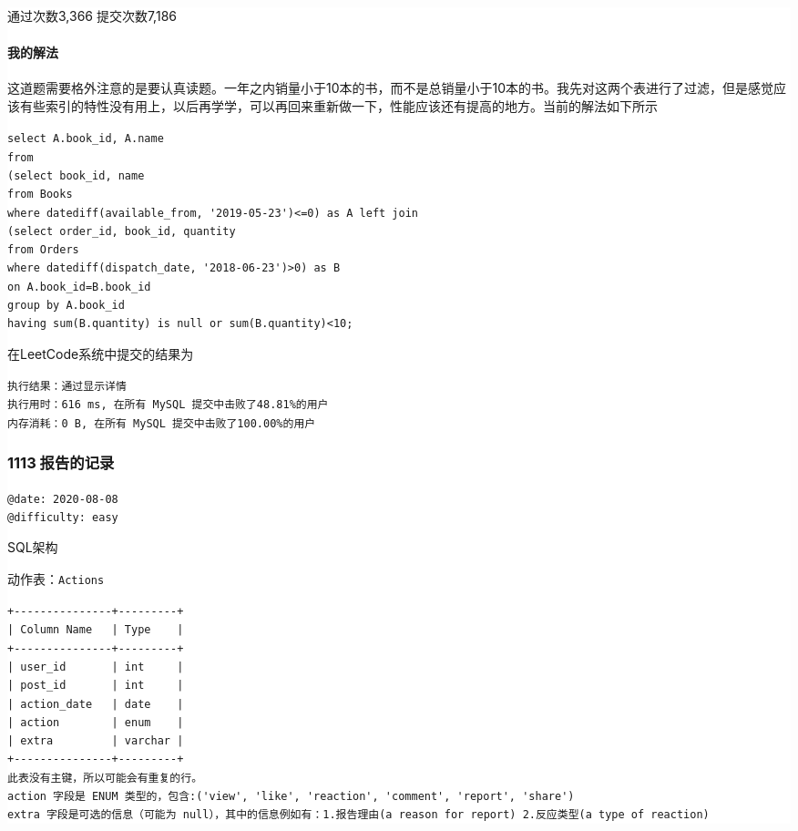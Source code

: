 通过次数3,366 提交次数7,186

#### 我的解法

这道题需要格外注意的是要认真读题。一年之内销量小于10本的书，而不是总销量小于10本的书。我先对这两个表进行了过滤，但是感觉应该有些索引的特性没有用上，以后再学学，可以再回来重新做一下，性能应该还有提高的地方。当前的解法如下所示

```mysql
select A.book_id, A.name
from 
(select book_id, name
from Books
where datediff(available_from, '2019-05-23')<=0) as A left join 
(select order_id, book_id, quantity
from Orders
where datediff(dispatch_date, '2018-06-23')>0) as B 
on A.book_id=B.book_id
group by A.book_id
having sum(B.quantity) is null or sum(B.quantity)<10;
```

在LeetCode系统中提交的结果为

```
执行结果：通过显示详情
执行用时：616 ms, 在所有 MySQL 提交中击败了48.81%的用户
内存消耗：0 B, 在所有 MySQL 提交中击败了100.00%的用户
```



### 1113 报告的记录

```
@date: 2020-08-08
@difficulty: easy
```

SQL架构

动作表：`Actions`

```
+---------------+---------+
| Column Name   | Type    |
+---------------+---------+
| user_id       | int     |
| post_id       | int     |
| action_date   | date    | 
| action        | enum    |
| extra         | varchar |
+---------------+---------+
此表没有主键，所以可能会有重复的行。
action 字段是 ENUM 类型的，包含:('view', 'like', 'reaction', 'comment', 'report', 'share')
extra 字段是可选的信息（可能为 null），其中的信息例如有：1.报告理由(a reason for report) 2.反应类型(a type of reaction)
```
